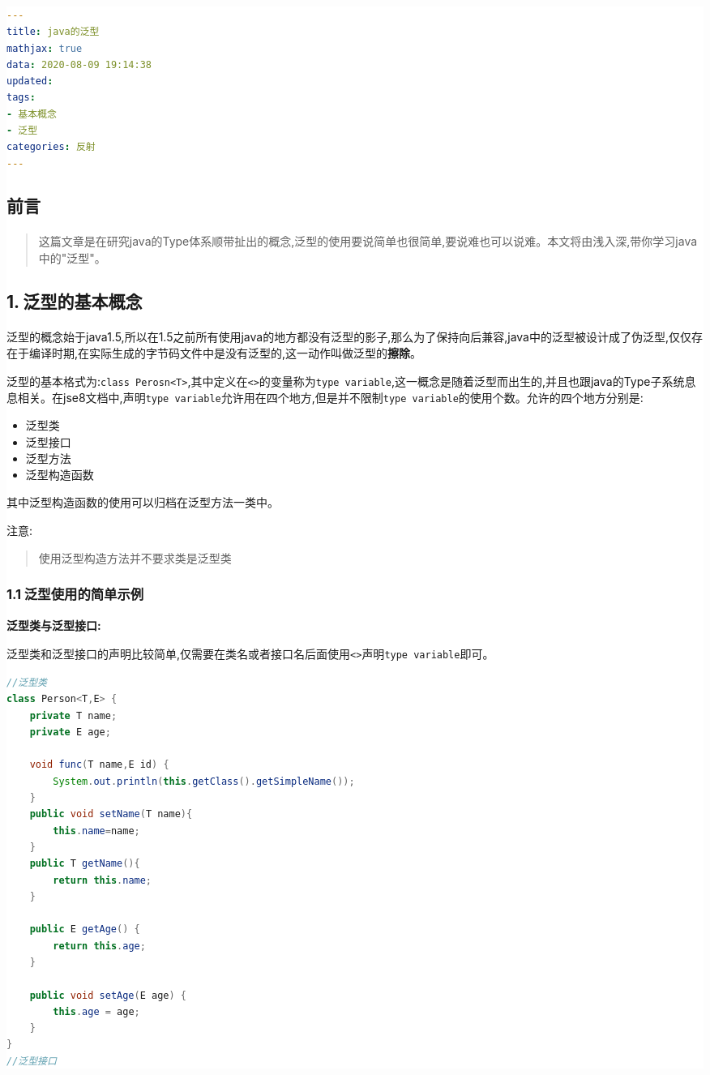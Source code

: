 ```yaml
---
title: java的泛型
mathjax: true
data: 2020-08-09 19:14:38
updated:
tags:
- 基本概念
- 泛型
categories: 反射
---
```


## 前言
> 这篇文章是在研究java的Type体系顺带扯出的概念,泛型的使用要说简单也很简单,要说难也可以说难。本文将由浅入深,带你学习java中的"泛型"。

## 1. 泛型的基本概念

泛型的概念始于java1.5,所以在1.5之前所有使用java的地方都没有泛型的影子,那么为了保持向后兼容,java中的泛型被设计成了伪泛型,仅仅存在于编译时期,在实际生成的字节码文件中是没有泛型的,这一动作叫做泛型的**擦除**。

泛型的基本格式为:`class Perosn<T>`,其中定义在`<>`的变量称为`type variable`,这一概念是随着泛型而出生的,并且也跟java的Type子系统息息相关。在jse8文档中,声明`type variable`允许用在四个地方,但是并不限制`type variable`的使用个数。允许的四个地方分别是:

- 泛型类
- 泛型接口
- 泛型方法
- 泛型构造函数

其中泛型构造函数的使用可以归档在泛型方法一类中。

注意:
> 使用泛型构造方法并不要求类是泛型类

### 1.1 泛型使用的简单示例

**泛型类与泛型接口:**

泛型类和泛型接口的声明比较简单,仅需要在类名或者接口名后面使用`<>`声明`type variable`即可。
``` java
//泛型类
class Person<T,E> {
    private T name;
    private E age;

    void func(T name,E id) {
        System.out.println(this.getClass().getSimpleName());
    }
    public void setName(T name){
        this.name=name;
    }
    public T getName(){
        return this.name;
    }

    public E getAge() {
        return this.age;
    }

    public void setAge(E age) {
        this.age = age;
    }
}
//泛型接口

```